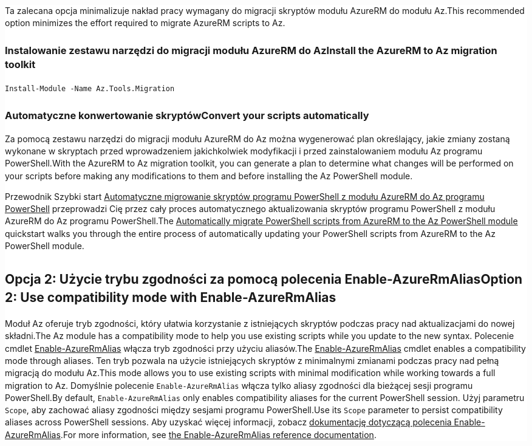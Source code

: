 <span data-ttu-id="b52d6-138">Ta zalecana opcja minimalizuje nakład pracy wymagany do migracji skryptów modułu AzureRM do modułu Az.</span><span class="sxs-lookup"><span data-stu-id="b52d6-138">This recommended option minimizes the effort required to migrate AzureRM scripts to Az.</span></span>

### <a name="install-the-azurerm-to-az-migration-toolkit"></a><span data-ttu-id="b52d6-139">Instalowanie zestawu narzędzi do migracji modułu AzureRM do Az</span><span class="sxs-lookup"><span data-stu-id="b52d6-139">Install the AzureRM to Az migration toolkit</span></span>

```azurepowershell
Install-Module -Name Az.Tools.Migration
```

### <a name="convert-your-scripts-automatically"></a><span data-ttu-id="b52d6-140">Automatyczne konwertowanie skryptów</span><span class="sxs-lookup"><span data-stu-id="b52d6-140">Convert your scripts automatically</span></span>

<span data-ttu-id="b52d6-141">Za pomocą zestawu narzędzi do migracji modułu AzureRM do Az można wygenerować plan określający, jakie zmiany zostaną wykonane w skryptach przed wprowadzeniem jakichkolwiek modyfikacji i przed zainstalowaniem modułu Az programu PowerShell.</span><span class="sxs-lookup"><span data-stu-id="b52d6-141">With the AzureRM to Az migration toolkit, you can generate a plan to determine what changes will be performed on your scripts before making any modifications to them and before installing the Az PowerShell module.</span></span>

<span data-ttu-id="b52d6-142">Przewodnik Szybki start [Automatyczne migrowanie skryptów programu PowerShell z modułu AzureRM do Az programu PowerShell](quickstart-migrate-azurerm-to-az-automatically.md) przeprowadzi Cię przez cały proces automatycznego aktualizowania skryptów programu PowerShell z modułu AzureRM do Az programu PowerShell.</span><span class="sxs-lookup"><span data-stu-id="b52d6-142">The [Automatically migrate PowerShell scripts from AzureRM to the Az PowerShell module](quickstart-migrate-azurerm-to-az-automatically.md) quickstart walks you through the entire process of automatically updating your PowerShell scripts from AzureRM to the Az PowerShell module.</span></span>

## <a name="option-2-use-compatibility-mode-with-enable-azurermalias"></a><span data-ttu-id="b52d6-143">Opcja 2: Użycie trybu zgodności za pomocą polecenia Enable-AzureRmAlias</span><span class="sxs-lookup"><span data-stu-id="b52d6-143">Option 2: Use compatibility mode with Enable-AzureRmAlias</span></span>

<span data-ttu-id="b52d6-144">Moduł Az oferuje tryb zgodności, który ułatwia korzystanie z istniejących skryptów podczas pracy nad aktualizacjami do nowej składni.</span><span class="sxs-lookup"><span data-stu-id="b52d6-144">The Az module has a compatibility mode to help you use existing scripts while you update to the new syntax.</span></span> <span data-ttu-id="b52d6-145">Polecenie cmdlet [Enable-AzureRmAlias](/powershell/module/az.accounts/enable-azurermalias) włącza tryb zgodności przy użyciu aliasów.</span><span class="sxs-lookup"><span data-stu-id="b52d6-145">The [Enable-AzureRmAlias](/powershell/module/az.accounts/enable-azurermalias) cmdlet enables a compatibility mode through aliases.</span></span> <span data-ttu-id="b52d6-146">Ten tryb pozwala na użycie istniejących skryptów z minimalnymi zmianami podczas pracy nad pełną migracją do modułu Az.</span><span class="sxs-lookup"><span data-stu-id="b52d6-146">This mode allows you to use existing scripts with minimal modification while working towards a full migration to Az.</span></span> <span data-ttu-id="b52d6-147">Domyślnie polecenie `Enable-AzureRmAlias` włącza tylko aliasy zgodności dla bieżącej sesji programu PowerShell.</span><span class="sxs-lookup"><span data-stu-id="b52d6-147">By default, `Enable-AzureRmAlias` only enables compatibility aliases for the current PowerShell session.</span></span> <span data-ttu-id="b52d6-148">Użyj parametru `Scope`, aby zachować aliasy zgodności między sesjami programu PowerShell.</span><span class="sxs-lookup"><span data-stu-id="b52d6-148">Use its `Scope` parameter to persist compatibility aliases across PowerShell sessions.</span></span> <span data-ttu-id="b52d6-149">Aby uzyskać więcej informacji, zobacz [dokumentację dotyczącą polecenia Enable-AzureRmAlias](/powershell/module/az.accounts/enable-azurermalias).</span><span class="sxs-lookup"><span data-stu-id="b52d6-149">For more information, see [the Enable-AzureRmAlias reference documentation](/powershell/module/az.accounts/enable-azurermalias).</span></span>
